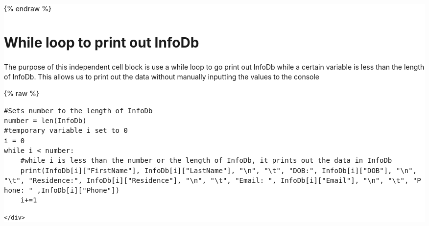 </div>
</div>

</div>
</div>

</div>
    {% endraw %}

<div class="cell border-box-sizing text_cell rendered"><div class="inner_cell">
<div class="text_cell_render border-box-sizing rendered_html">
<h1 id="While-loop-to-print-out-InfoDb">While loop to print out InfoDb<a class="anchor-link" href="#While-loop-to-print-out-InfoDb"> </a></h1><p>The purpose of this independent cell block is use a while loop to go print out InfoDb while a certain variable is less than the length of InfoDb. This allows us to print out the data without manually inputting the values to the console</p>

</div>
</div>
</div>
    {% raw %}
    
<div class="cell border-box-sizing code_cell rendered">
<div class="input">

<div class="inner_cell">
    <div class="input_area">
<div class=" highlight hl-ipython3"><pre><span></span><span class="c1">#Sets number to the length of InfoDb</span>
<span class="n">number</span> <span class="o">=</span> <span class="nb">len</span><span class="p">(</span><span class="n">InfoDb</span><span class="p">)</span>
<span class="c1">#temporary variable i set to 0</span>
<span class="n">i</span> <span class="o">=</span> <span class="mi">0</span>
<span class="k">while</span> <span class="n">i</span> <span class="o">&lt;</span> <span class="n">number</span><span class="p">:</span>
    <span class="c1">#while i is less than the number or the length of InfoDb, it prints out the data in InfoDb</span>
    <span class="nb">print</span><span class="p">(</span><span class="n">InfoDb</span><span class="p">[</span><span class="n">i</span><span class="p">][</span><span class="s2">&quot;FirstName&quot;</span><span class="p">],</span> <span class="n">InfoDb</span><span class="p">[</span><span class="n">i</span><span class="p">][</span><span class="s2">&quot;LastName&quot;</span><span class="p">],</span> <span class="s2">&quot;</span><span class="se">\n</span><span class="s2">&quot;</span><span class="p">,</span> <span class="s2">&quot;</span><span class="se">\t</span><span class="s2">&quot;</span><span class="p">,</span> <span class="s2">&quot;DOB:&quot;</span><span class="p">,</span> <span class="n">InfoDb</span><span class="p">[</span><span class="n">i</span><span class="p">][</span><span class="s2">&quot;DOB&quot;</span><span class="p">],</span> <span class="s2">&quot;</span><span class="se">\n</span><span class="s2">&quot;</span><span class="p">,</span> <span class="s2">&quot;</span><span class="se">\t</span><span class="s2">&quot;</span><span class="p">,</span> <span class="s2">&quot;Residence:&quot;</span><span class="p">,</span> <span class="n">InfoDb</span><span class="p">[</span><span class="n">i</span><span class="p">][</span><span class="s2">&quot;Residence&quot;</span><span class="p">],</span> <span class="s2">&quot;</span><span class="se">\n</span><span class="s2">&quot;</span><span class="p">,</span> <span class="s2">&quot;</span><span class="se">\t</span><span class="s2">&quot;</span><span class="p">,</span> <span class="s2">&quot;Email: &quot;</span><span class="p">,</span> <span class="n">InfoDb</span><span class="p">[</span><span class="n">i</span><span class="p">][</span><span class="s2">&quot;Email&quot;</span><span class="p">],</span> <span class="s2">&quot;</span><span class="se">\n</span><span class="s2">&quot;</span><span class="p">,</span> <span class="s2">&quot;</span><span class="se">\t</span><span class="s2">&quot;</span><span class="p">,</span> <span class="s2">&quot;Phone: &quot;</span> <span class="p">,</span><span class="n">InfoDb</span><span class="p">[</span><span class="n">i</span><span class="p">][</span><span class="s2">&quot;Phone&quot;</span><span class="p">])</span>
    <span class="n">i</span><span class="o">+=</span><span class="mi">1</span>
</pre></div>

    </div>
</div>
</div>

<div class="output_wrapper">